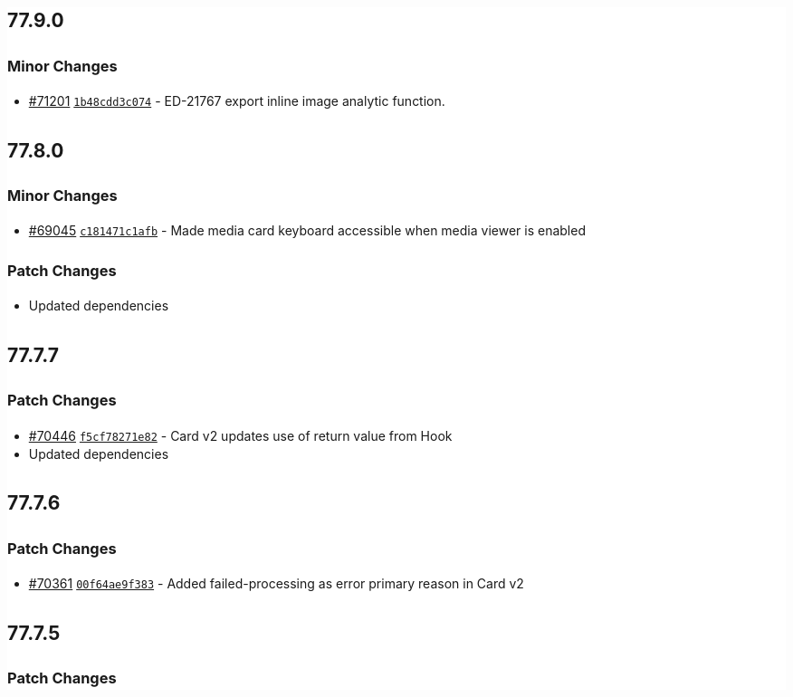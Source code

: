 ## 77.9.0

### Minor Changes

- [#71201](https://stash.atlassian.com/projects/CONFCLOUD/repos/confluence-frontend/pull-requests/71201)
  [`1b48cdd3c074`](https://stash.atlassian.com/projects/CONFCLOUD/repos/confluence-frontend/commits/1b48cdd3c074) -
  ED-21767 export inline image analytic function.

## 77.8.0

### Minor Changes

- [#69045](https://stash.atlassian.com/projects/CONFCLOUD/repos/confluence-frontend/pull-requests/69045)
  [`c181471c1afb`](https://stash.atlassian.com/projects/CONFCLOUD/repos/confluence-frontend/commits/c181471c1afb) -
  Made media card keyboard accessible when media viewer is enabled

### Patch Changes

- Updated dependencies

## 77.7.7

### Patch Changes

- [#70446](https://stash.atlassian.com/projects/CONFCLOUD/repos/confluence-frontend/pull-requests/70446)
  [`f5cf78271e82`](https://stash.atlassian.com/projects/CONFCLOUD/repos/confluence-frontend/commits/f5cf78271e82) -
  Card v2 updates use of return value from Hook
- Updated dependencies

## 77.7.6

### Patch Changes

- [#70361](https://stash.atlassian.com/projects/CONFCLOUD/repos/confluence-frontend/pull-requests/70361)
  [`00f64ae9f383`](https://stash.atlassian.com/projects/CONFCLOUD/repos/confluence-frontend/commits/00f64ae9f383) -
  Added failed-processing as error primary reason in Card v2

## 77.7.5

### Patch Changes
